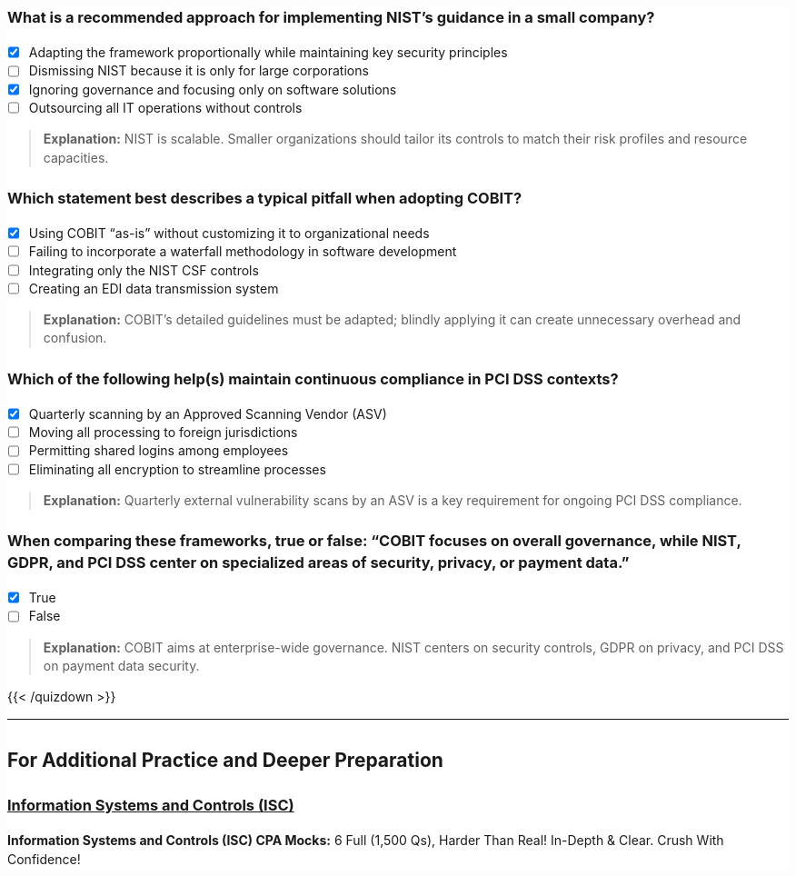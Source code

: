 ### What is a recommended approach for implementing NIST’s guidance in a small company?
- [x] Adapting the framework proportionally while maintaining key security principles
- [ ] Dismissing NIST because it is only for large corporations
- [x] Ignoring governance and focusing only on software solutions
- [ ] Outsourcing all IT operations without controls

> **Explanation:** NIST is scalable. Smaller organizations should tailor its controls to match their risk profiles and resource capacities.

### Which statement best describes a typical pitfall when adopting COBIT?
- [x] Using COBIT “as-is” without customizing it to organizational needs
- [ ] Failing to incorporate a waterfall methodology in software development
- [ ] Integrating only the NIST CSF controls
- [ ] Creating an EDI data transmission system

> **Explanation:** COBIT’s detailed guidelines must be adapted; blindly applying it can create unnecessary overhead and confusion.

### Which of the following help(s) maintain continuous compliance in PCI DSS contexts?
- [x] Quarterly scanning by an Approved Scanning Vendor (ASV)
- [ ] Moving all processing to foreign jurisdictions
- [ ] Permitting shared logins among employees
- [ ] Eliminating all encryption to streamline processes

> **Explanation:** Quarterly external vulnerability scans by an ASV is a key requirement for ongoing PCI DSS compliance.

### When comparing these frameworks, true or false: “COBIT focuses on overall governance, while NIST, GDPR, and PCI DSS center on specialized areas of security, privacy, or payment data.”
- [x] True
- [ ] False

> **Explanation:** COBIT aims at enterprise-wide governance. NIST centers on security controls, GDPR on privacy, and PCI DSS on payment data security.

{{< /quizdown >}}

---

## For Additional Practice and Deeper Preparation

### [Information Systems and Controls (ISC)](https://www.udemy.com/course/isc-cpa-mock-exams/?referralCode=E1217303222935C5E464)

**Information Systems and Controls (ISC) CPA Mocks:** 6 Full (1,500 Qs), Harder Than Real! In-Depth & Clear. Crush With Confidence!
